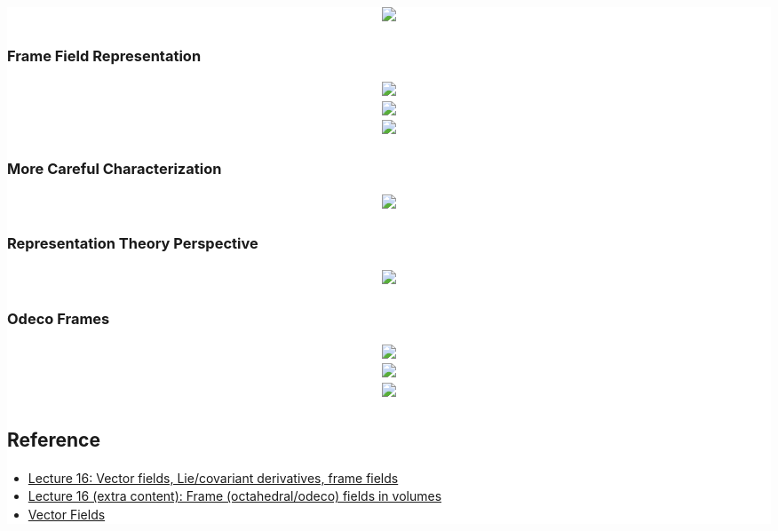 <div align=center>
<img src="https://i.imgur.com/KpExTtU.png" width="80%">
</div>

### Frame Field Representation

<div align=center>
<img src="https://i.imgur.com/xtNZyA6.png" width="80%">
</div>

<div align=center>
<img src="https://i.imgur.com/VjYJLjn.png" width="80%">
</div>

<div align=center>
<img src="https://i.imgur.com/NaGPPjU.png" width="80%">
</div>

### More Careful Characterization

<div align=center>
<img src="https://i.imgur.com/ia3fFUp.png" width="80%">
</div>

### Representation Theory Perspective

<div align=center>
<img src="https://i.imgur.com/vddyYSs.png" width="80%">
</div>

### Odeco Frames

<div align=center>
<img src="https://i.imgur.com/6IRQC3c.png" width="80%">
</div>

<div align=center>
<img src="https://i.imgur.com/cDheyU9.png" width="80%">
</div>

<div align=center>
<img src="https://i.imgur.com/eFvGerL.png" width="80%">
</div>

## Reference

- [Lecture 16: Vector fields, Lie/covariant derivatives, frame fields](https://www.youtube.com/watch?v=GY2WYJex2P0&list=PLQ3UicqQtfNtUcdTMLgKSTTOiEsCw2VBW&index=21)
- [Lecture 16 (extra content): Frame (octahedral/odeco) fields in volumes](https://www.youtube.com/watch?v=FxoYBnEZ2P4&list=PLQ3UicqQtfNtUcdTMLgKSTTOiEsCw2VBW&index=22)
- [Vector Fields](https://groups.csail.mit.edu/gdpgroup/assets/6838_spring_2021/11_vector_fields.pdf)